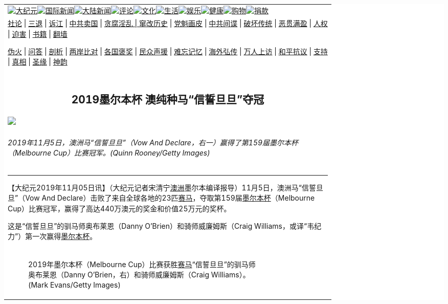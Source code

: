 <a name="1" id="1" target="_blank"></a><span id="1"></span>
<table border="0"><tr><td colspan="2" VALIGN=TOP><a href="https://github.com/mprjd2205/djy/blob/master/gb/nsc413.md#1"><img src="https://gitlab.com/szzdlab/www/raw/master/t/djy/1.jpg" title="大纪元"></a><a href="https://github.com/mprjd2205/djy/blob/master/gb/n24hr.md#1"><img src="https://gitlab.com/szzdlab/www/raw/master/t/djy/3.jpg" title="国际新闻"></a><a href="https://github.com/mprjd2205/djy/blob/master/gb/nsc413.md#1"><img src="https://gitlab.com/szzdlab/www/raw/master/t/djy/4.jpg" title="大陆新闻"></a><a href="https://github.com/mprjd2205/djy/blob/master/gb/news392.md#1"><img src="https://gitlab.com/szzdlab/www/raw/master/t/djy/5.jpg" title="评论"></a><a href="https://github.com/mprjd2205/djy/blob/master/gb/news2007.md#1"><img src="https://gitlab.com/szzdlab/www/raw/master/t/djy/6.jpg" title="文化"></a><a href="https://github.com/mprjd2205/djy/blob/master/gb/news2008.md#1"><img src="https://gitlab.com/szzdlab/www/raw/master/t/djy/7.jpg" title="生活"></a><a href="https://github.com/mprjd2205/djy/blob/master/gb/ncyule.md#1"><img src="https://gitlab.com/szzdlab/www/raw/master/t/djy/8.jpg" title="娱乐"></a><a href="https://github.com/mprjd2205/djy/blob/master/gb/nsc1002.md#1"><img src="https://gitlab.com/szzdlab/www/raw/master/t/djy/9.jpg" title="健康"><a href="https://www.youlucky.com"><img src="https://gitlab.com/szzdlab/www/raw/master/t/djy/10.jpg" title="购物"></a><a href="https://www.supportepoch.org/donation?utm_medium=epochtimes&utm_source=referral&utm_campaign=donate_button_djyhomepage"><img src="https://gitlab.com/szzdlab/www/raw/master/t/djy/12.jpg" title="捐款"></a></td></tr>
<tr><td colspan="2" VALIGN=TOP><a target="_blank" href="https://github.com/mprjd2205/djy/blob/master/gb/9p.md#1">社论</a> | <a target="_blank" href="https://github.com/mprjd2205/djy/blob/master/gb/nf5657.md#1">三退</a> | <a target="_blank" href="https://github.com/mprjd2205/djy/blob/master/gb/nf6123.md#1">诉江</a> | <a target="_blank" href="https://github.com/mprjd2205/djy/blob/master/gb/nf1176117.md#1">中共卖国</a> | <a target="_blank" href="https://github.com/mprjd2205/djy/blob/master/gb/nf5773.md#1">贪腐淫乱 | <a target="_blank" href="https://github.com/mprjd2205/djy/blob/master/gb/nf1176115.md#1">窜改历史</a> | <a target="_blank" href="https://github.com/mprjd2205/djy/blob/master/gb/nf1176107.md#1">党魁画皮</a> | <a target="_blank" href="https://github.com/mprjd2205/djy/blob/master/gb/nf1320400.md#1">中共间谍</a> | <a target="_blank" href="https://github.com/mprjd2205/djy/blob/master/gb/nf1176114.md#1">破坏传统</a> | <a target="_blank" href="https://github.com/mprjd2205/djy/blob/master/gb/nf5287.md#1">恶贯满盈</a> | <a target="_blank" href="https://github.com/mprjd2205/djy/blob/master/gb/ncid278.md#1">人权</a> | <a target="_blank" href="https://github.com/mprjd2205/djy/blob/master/gb/nf1176111.md#1">迫害</a> | <a target="_blank" href="https://github.com/mprjd2205/djy/blob/master/gb/nf1235328.md#1">书籍</a> | <a target="_blank" href="https://github.com/mprjd2205/www/blob/master/README.md?zsrh#1">翻墙</a></p><p><a target="_blank" href="https://github.com/mprjd2205/djy/blob/master/gb/nf5562.md#1">伪火</a> | <a target="_blank" href="https://github.com/mprjd2205/djy/blob/master/gb/nf4378.md#1">问答</a> | <a target="_blank" href="https://github.com/mprjd2205/djy/blob/master/gb/nf5792.md#1">剖析</a> | <a target="_blank" href="https://github.com/mprjd2205/djy/blob/master/gb/nf5735.md#1">两岸比对</a> | <a target="_blank" href="https://github.com/mprjd2205/djy/blob/master/gb/nf6119.md#1">各国褒奖</a> | <a target="_blank" href="https://github.com/mprjd2205/djy/blob/master/gb/nf6120.md#1">民众声援</a> | <a target="_blank" href="https://github.com/mprjd2205/djy/blob/master/gb/nf1188594.md#1">难忘记忆</a> | <a target="_blank" href="https://github.com/mprjd2205/djy/blob/master/gb/nf3180.md#1">海外弘传</a> | <a target="_blank" href="https://github.com/mprjd2205/djy/blob/master/gb/nf5410.md#1">万人上访</a> | <a target="_blank" href="https://github.com/mprjd2205/ntdtv/blob/master/gb/prog1530_1.md#1">和平抗议</a> | <a target="_blank" href="https://github.com/mprjd2205/djy/blob/master/gb/nf4386.md#1">支持</a> | <a target="_blank" href="https://github.com/mprjd2205/djy/blob/master/gb/nf4389.md#1">真相</a> | <a target="_blank" href="https://github.com/mprjd2205/djy/blob/master/gb/nf5790.md#1">圣缘</a> | <a target="_blank" href="https://github.com/mprjd2205/djy/blob/master/gb/nf4786.md#1">神韵</a></td></tr>
<tr><td VALIGN=TOP width="626"><h2 align=center>2019墨尔本杯 澳纯种马“信誓旦旦”夺冠</h2>
<img src="http://i.epochtimes.com/assets/uploads/2019/11/GettyImages-1180041294-600x400.jpg" />
<h6>2019年11月5日，澳洲马“信誓旦旦”（Vow And Declare，右一）赢得了第159届墨尔本杯（Melbourne Cup）比赛冠军。(Quinn Rooney/Getty Images)
</h6>
<hr>
<p>【大纪元2019年11月05日讯】（大纪元记者宋清宁<a href="https://github.com/mprjd2205/djy/blob/master/gb/tag/%E6%BE%B3%E6%B4%B2.md">澳洲</a>墨尔本编译报导）11月5日，澳洲马“信誓旦旦”（Vow And Declare）击败了来自全球各地的23匹<a href="https://github.com/mprjd2205/djy/blob/master/gb/tag/%E8%B5%9B%E9%A9%AC.md">赛马</a>，夺取第159届<a href="https://github.com/mprjd2205/djy/blob/master/gb/tag/%E5%A2%A8%E5%B0%94%E6%9C%AC%E6%9D%AF.md">墨尔本杯</a>（Melbourne Cup）比赛冠军，赢得了高达440万澳元的奖金和价值25万元的奖杯。</p>
<p>这是“信誓旦旦”的驯马师奥布莱恩（Danny O&#8217;Brien）和骑师威廉姆斯（Craig Williams，或译“韦纪力”）第一次赢得<a href="https://github.com/mprjd2205/djy/blob/master/gb/tag/%E5%A2%A8%E5%B0%94%E6%9C%AC%E6%9D%AF.md">墨尔本杯</a>。</p>
<figure id="attachment_11634533" style="width: 450px" class="wp-caption aligncenter"><a href="http://i.epochtimes.com/assets/uploads/2019/11/GettyImages-1185575004.jpg"><img class="wp-image-11634533 size-medium" src="http://i.epochtimes.com/assets/uploads/2019/11/GettyImages-1185575004-450x675.jpg" alt="" width="450" b="675" /></a><figcaption class="wp-caption-text">2019年墨尔本杯（Melbourne Cup）比赛获胜<a href="https://github.com/mprjd2205/djy/blob/master/gb/tag/%E8%B5%9B%E9%A9%AC.md">赛马</a>“信誓旦旦”的驯马师奥布莱恩（Danny O&#8217;Brien，右）和骑师威廉姆斯（Craig Williams）。(Mark Evans/Getty Images)</figcaption></figure>